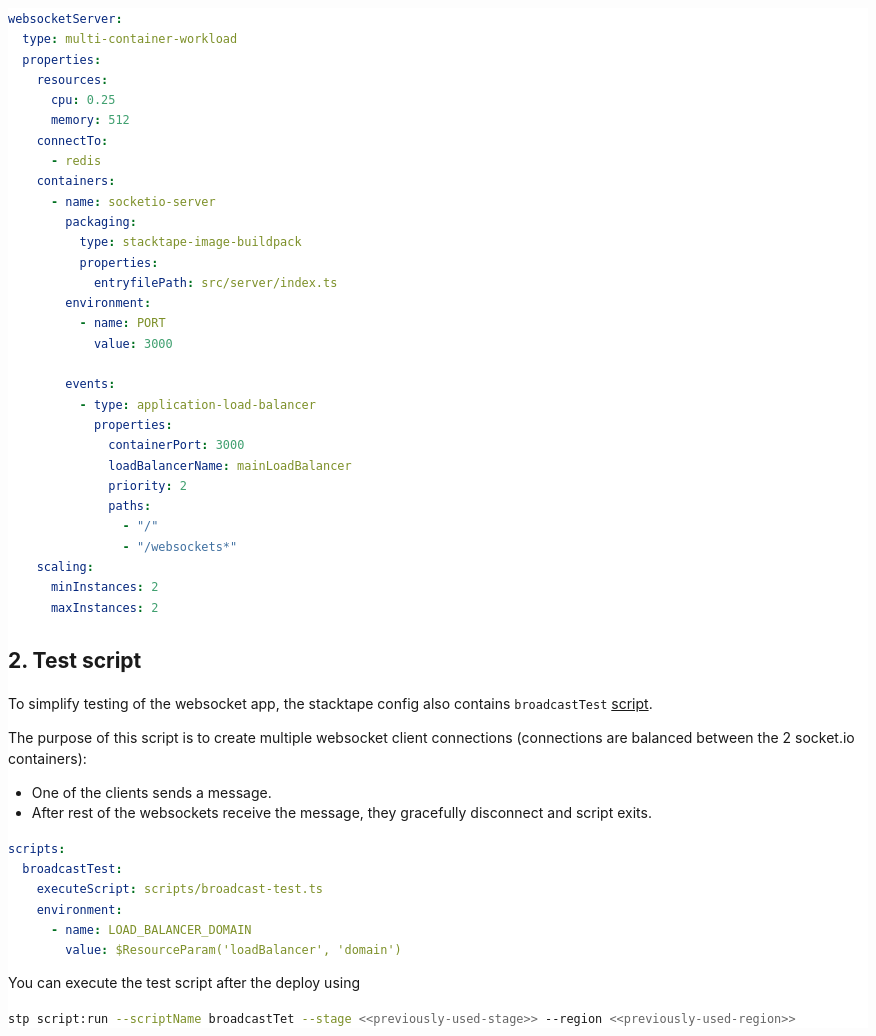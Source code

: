 ```yml
websocketServer:
  type: multi-container-workload
  properties:
    resources:
      cpu: 0.25
      memory: 512
    connectTo:
      - redis
    containers:
      - name: socketio-server
        packaging:
          type: stacktape-image-buildpack
          properties:
            entryfilePath: src/server/index.ts
        environment:
          - name: PORT
            value: 3000

        events:
          - type: application-load-balancer
            properties:
              containerPort: 3000
              loadBalancerName: mainLoadBalancer
              priority: 2
              paths:
                - "/"
                - "/websockets*"
    scaling:
      minInstances: 2
      maxInstances: 2
```

## 2. Test script

To simplify testing of the websocket app, the stacktape config also contains `broadcastTest`
[script](https://docs.stacktape.com/configuration/scripts/).

The purpose of this script is to create multiple websocket client connections (connections are balanced between the 2
socket.io containers):

- One of the clients sends a message.
- After rest of the websockets receive the message, they gracefully disconnect and script exits.

```yml
scripts:
  broadcastTest:
    executeScript: scripts/broadcast-test.ts
    environment:
      - name: LOAD_BALANCER_DOMAIN
        value: $ResourceParam('loadBalancer', 'domain')
```

You can execute the test script after the deploy using

```bash
stp script:run --scriptName broadcastTet --stage <<previously-used-stage>> --region <<previously-used-region>>
```
